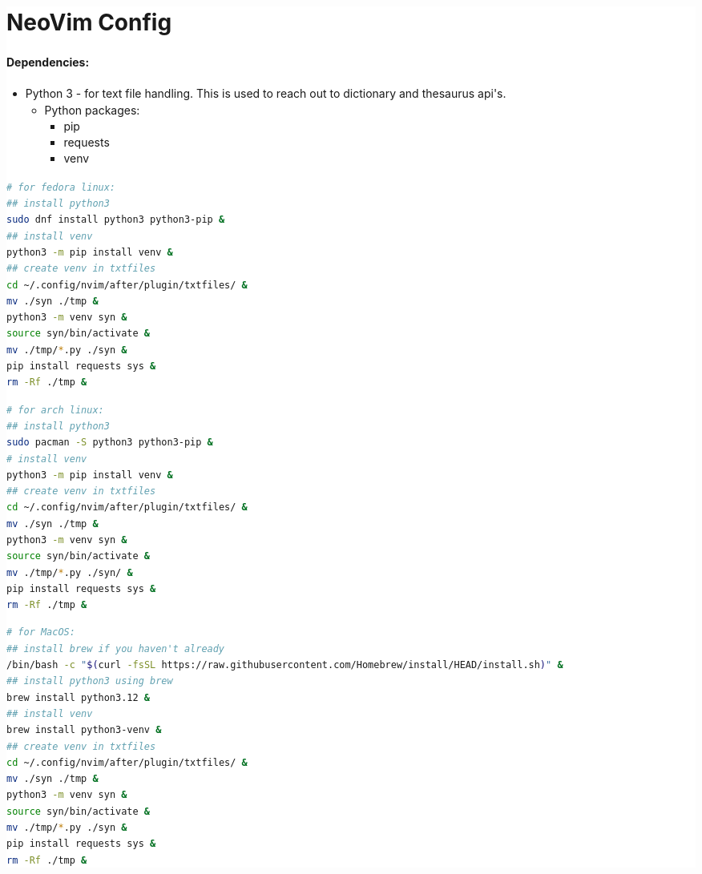 # NeoVim Config
#### Dependencies:
* Python 3 - for text file handling. This is used to reach out to dictionary
  and thesaurus api's.
  * Python packages:
    * pip
    * requests
    * venv 
```bash
# for fedora linux:
## install python3
sudo dnf install python3 python3-pip &
## install venv
python3 -m pip install venv &
## create venv in txtfiles
cd ~/.config/nvim/after/plugin/txtfiles/ &
mv ./syn ./tmp &
python3 -m venv syn &
source syn/bin/activate & 
mv ./tmp/*.py ./syn & 
pip install requests sys &
rm -Rf ./tmp &
```
```bash
# for arch linux:
## install python3
sudo pacman -S python3 python3-pip &
# install venv
python3 -m pip install venv &
## create venv in txtfiles
cd ~/.config/nvim/after/plugin/txtfiles/ &
mv ./syn ./tmp &
python3 -m venv syn &
source syn/bin/activate & 
mv ./tmp/*.py ./syn/ & 
pip install requests sys &
rm -Rf ./tmp &
```
```bash
# for MacOS:
## install brew if you haven't already
/bin/bash -c "$(curl -fsSL https://raw.githubusercontent.com/Homebrew/install/HEAD/install.sh)" &
## install python3 using brew
brew install python3.12 &
## install venv
brew install python3-venv &
## create venv in txtfiles
cd ~/.config/nvim/after/plugin/txtfiles/ &
mv ./syn ./tmp &
python3 -m venv syn &
source syn/bin/activate &
mv ./tmp/*.py ./syn &
pip install requests sys &
rm -Rf ./tmp &
```
